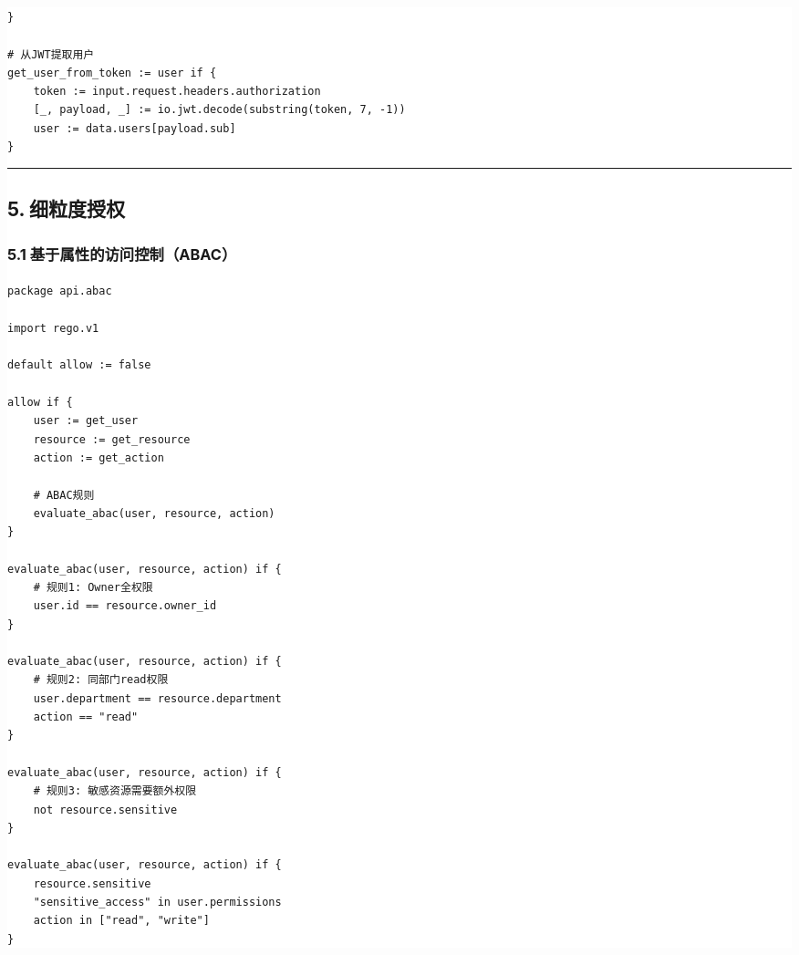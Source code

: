 ```rego
}

# 从JWT提取用户
get_user_from_token := user if {
    token := input.request.headers.authorization
    [_, payload, _] := io.jwt.decode(substring(token, 7, -1))
    user := data.users[payload.sub]
}
```

---

## 5. 细粒度授权

### 5.1 基于属性的访问控制（ABAC）

```rego
package api.abac

import rego.v1

default allow := false

allow if {
    user := get_user
    resource := get_resource
    action := get_action
    
    # ABAC规则
    evaluate_abac(user, resource, action)
}

evaluate_abac(user, resource, action) if {
    # 规则1: Owner全权限
    user.id == resource.owner_id
}

evaluate_abac(user, resource, action) if {
    # 规则2: 同部门read权限
    user.department == resource.department
    action == "read"
}

evaluate_abac(user, resource, action) if {
    # 规则3: 敏感资源需要额外权限
    not resource.sensitive
}

evaluate_abac(user, resource, action) if {
    resource.sensitive
    "sensitive_access" in user.permissions
    action in ["read", "write"]
}
```
